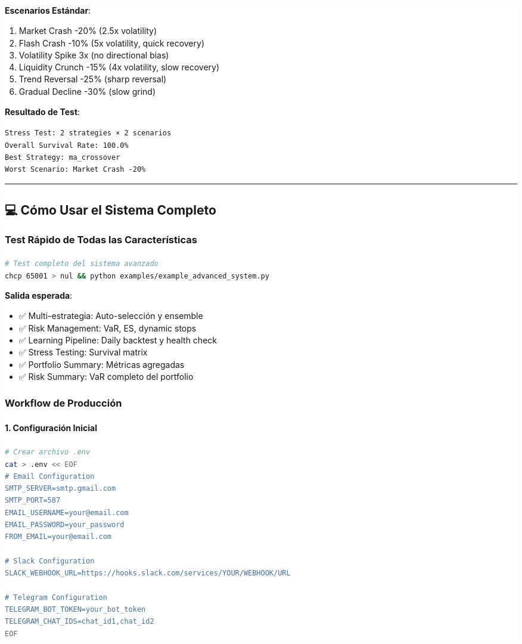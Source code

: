 **Escenarios Estándar**:
1. Market Crash -20% (2.5x volatility)
2. Flash Crash -10% (5x volatility, quick recovery)
3. Volatility Spike 3x (no directional bias)
4. Liquidity Crunch -15% (4x volatility, slow recovery)
5. Trend Reversal -25% (sharp reversal)
6. Gradual Decline -30% (slow grind)

**Resultado de Test**:
```
Stress Test: 2 strategies × 2 scenarios
Overall Survival Rate: 100.0%
Best Strategy: ma_crossover
Worst Scenario: Market Crash -20%
```

---

## 💻 Cómo Usar el Sistema Completo

### Test Rápido de Todas las Características
```bash
# Test completo del sistema avanzado
chcp 65001 > nul && python examples/example_advanced_system.py
```

**Salida esperada**:
- ✅ Multi-estrategia: Auto-selección y ensemble
- ✅ Risk Management: VaR, ES, dynamic stops
- ✅ Learning Pipeline: Daily backtest y health check
- ✅ Stress Testing: Survival matrix
- ✅ Portfolio Summary: Métricas agregadas
- ✅ Risk Summary: VaR completo del portfolio

### Workflow de Producción

#### 1. Configuración Inicial
```bash
# Crear archivo .env
cat > .env << EOF
# Email Configuration
SMTP_SERVER=smtp.gmail.com
SMTP_PORT=587
EMAIL_USERNAME=your@email.com
EMAIL_PASSWORD=your_password
FROM_EMAIL=your@email.com

# Slack Configuration
SLACK_WEBHOOK_URL=https://hooks.slack.com/services/YOUR/WEBHOOK/URL

# Telegram Configuration
TELEGRAM_BOT_TOKEN=your_bot_token
TELEGRAM_CHAT_IDS=chat_id1,chat_id2
EOF
```
